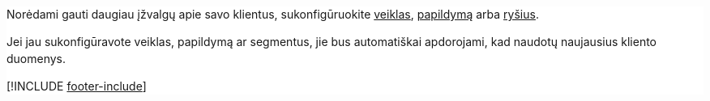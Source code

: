 Norėdami gauti daugiau įžvalgų apie savo klientus, sukonfigūruokite [veiklas](activities.md), [papildymą](enrichment-hub.md) arba [ryšius](relationships.md).

Jei jau sukonfigūravote veiklas, papildymą ar segmentus, jie bus automatiškai apdorojami, kad naudotų naujausius kliento duomenys.

[!INCLUDE [footer-include](includes/footer-banner.md)]
